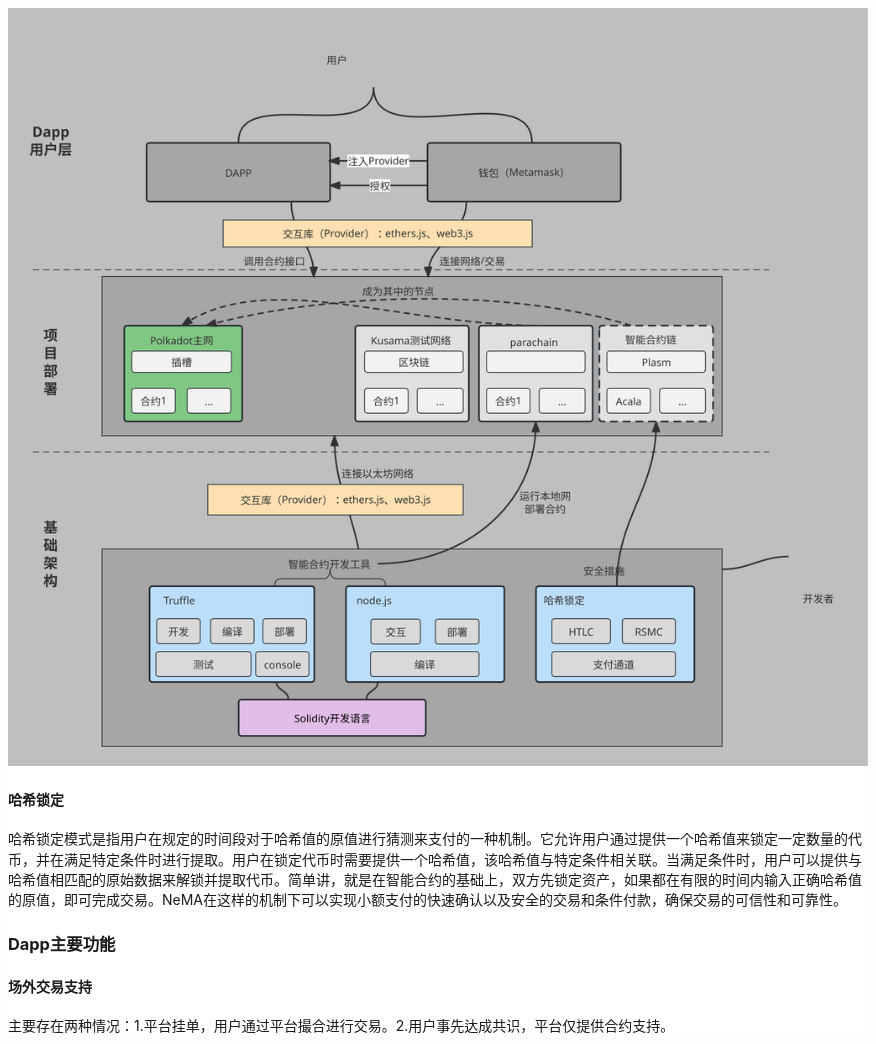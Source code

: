 <img src="./static/Technical Architecture.svg" alt="技术架构" style="zoom:200%;" />

#### 哈希锁定

哈希锁定模式是指用户在规定的时间段对于哈希值的原值进行猜测来支付的一种机制。它允许用户通过提供一个哈希值来锁定一定数量的代币，并在满足特定条件时进行提取。用户在锁定代币时需要提供一个哈希值，该哈希值与特定条件相关联。当满足条件时，用户可以提供与哈希值相匹配的原始数据来解锁并提取代币。简单讲，就是在智能合约的基础上，双方先锁定资产，如果都在有限的时间内输入正确哈希值的原值，即可完成交易。NeMA在这样的机制下可以实现小额支付的快速确认以及安全的交易和条件付款，确保交易的可信性和可靠性。

### Dapp主要功能

#### 场外交易支持

主要存在两种情况：1.平台挂单，用户通过平台撮合进行交易。2.用户事先达成共识，平台仅提供合约支持。
